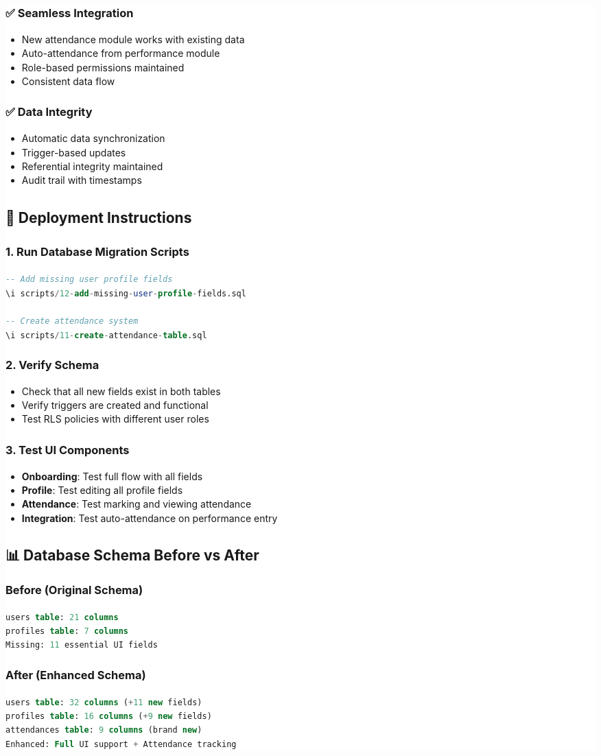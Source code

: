 ### ✅ **Seamless Integration**
- New attendance module works with existing data
- Auto-attendance from performance module
- Role-based permissions maintained
- Consistent data flow

### ✅ **Data Integrity**
- Automatic data synchronization
- Trigger-based updates
- Referential integrity maintained
- Audit trail with timestamps

## 🚀 **Deployment Instructions**

### 1. **Run Database Migration Scripts**
```sql
-- Add missing user profile fields
\i scripts/12-add-missing-user-profile-fields.sql

-- Create attendance system
\i scripts/11-create-attendance-table.sql
```

### 2. **Verify Schema**
- Check that all new fields exist in both tables
- Verify triggers are created and functional
- Test RLS policies with different user roles

### 3. **Test UI Components**
- **Onboarding**: Test full flow with all fields
- **Profile**: Test editing all profile fields
- **Attendance**: Test marking and viewing attendance
- **Integration**: Test auto-attendance on performance entry

## 📊 **Database Schema Before vs After**

### **Before** (Original Schema)
```sql
users table: 21 columns
profiles table: 7 columns
Missing: 11 essential UI fields
```

### **After** (Enhanced Schema)
```sql
users table: 32 columns (+11 new fields)
profiles table: 16 columns (+9 new fields)
attendances table: 9 columns (brand new)
Enhanced: Full UI support + Attendance tracking
```
